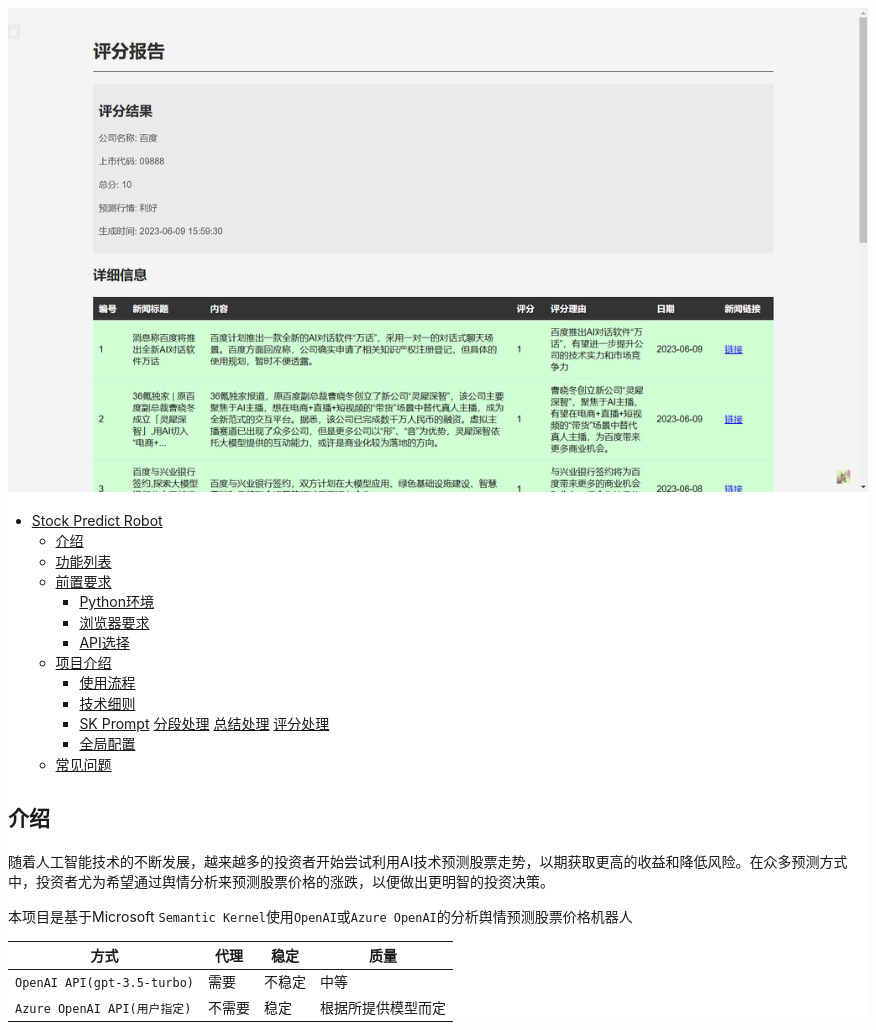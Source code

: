 ![cover3](./docs/marking.jpg)

- [Stock Predict Robot](#SPR)
	- [介绍](#介绍)
	- [功能列表](#功能列表)
	- [前置要求](#前置要求)
		- [Python环境](#Python环境)
		- [浏览器要求](#浏览器要求)
		- [API选择](#API选择)
	- [项目介绍](#项目介绍)
		- [使用流程](#使用流程)
		- [技术细则](#技术细则)
		- [SK Prompt](#SK_Prompt)
			[分段处理](#分段处理)
			[总结处理](#总结处理)
			[评分处理](#评分处理)
		- [全局配置](#全局配置)
	- [常见问题](#常见问题)

## 介绍
随着人工智能技术的不断发展，越来越多的投资者开始尝试利用AI技术预测股票走势，以期获取更高的收益和降低风险。在众多预测方式中，投资者尤为希望通过舆情分析来预测股票价格的涨跌，以便做出更明智的投资决策。

本项目是基于Microsoft `Semantic Kernel`使用`OpenAI`或`Azure OpenAI`的分析舆情预测股票价格机器人

| 方式                                          | 代理 | 稳定     | 质量 |
| --------------------------------------------- | ------ | ---------- | ---- |
| `OpenAI API(gpt-3.5-turbo)`                           | 需要     | 不稳定       | 中等 |
| `Azure OpenAI API(用户指定)` | 不需要     | 稳定 | 根据所提供模型而定 |
